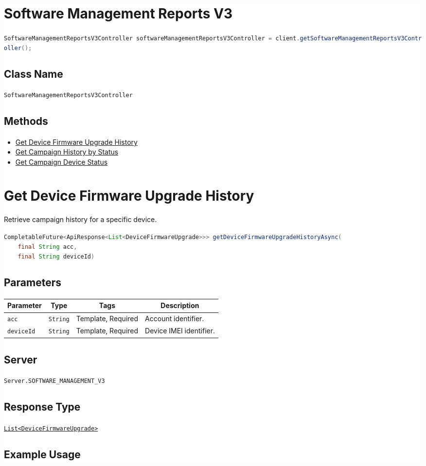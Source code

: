 # Software Management Reports V3

```java
SoftwareManagementReportsV3Controller softwareManagementReportsV3Controller = client.getSoftwareManagementReportsV3Controller();
```

## Class Name

`SoftwareManagementReportsV3Controller`

## Methods

* [Get Device Firmware Upgrade History](../../doc/controllers/software-management-reports-v3.md#get-device-firmware-upgrade-history)
* [Get Campaign History by Status](../../doc/controllers/software-management-reports-v3.md#get-campaign-history-by-status)
* [Get Campaign Device Status](../../doc/controllers/software-management-reports-v3.md#get-campaign-device-status)


# Get Device Firmware Upgrade History

Retrieve campaign history for a specific device.

```java
CompletableFuture<ApiResponse<List<DeviceFirmwareUpgrade>>> getDeviceFirmwareUpgradeHistoryAsync(
    final String acc,
    final String deviceId)
```

## Parameters

| Parameter | Type | Tags | Description |
|  --- | --- | --- | --- |
| `acc` | `String` | Template, Required | Account identifier. |
| `deviceId` | `String` | Template, Required | Device IMEI identifier. |

## Server

`Server.SOFTWARE_MANAGEMENT_V3`

## Response Type

[`List<DeviceFirmwareUpgrade>`](../../doc/models/device-firmware-upgrade.md)

## Example Usage
